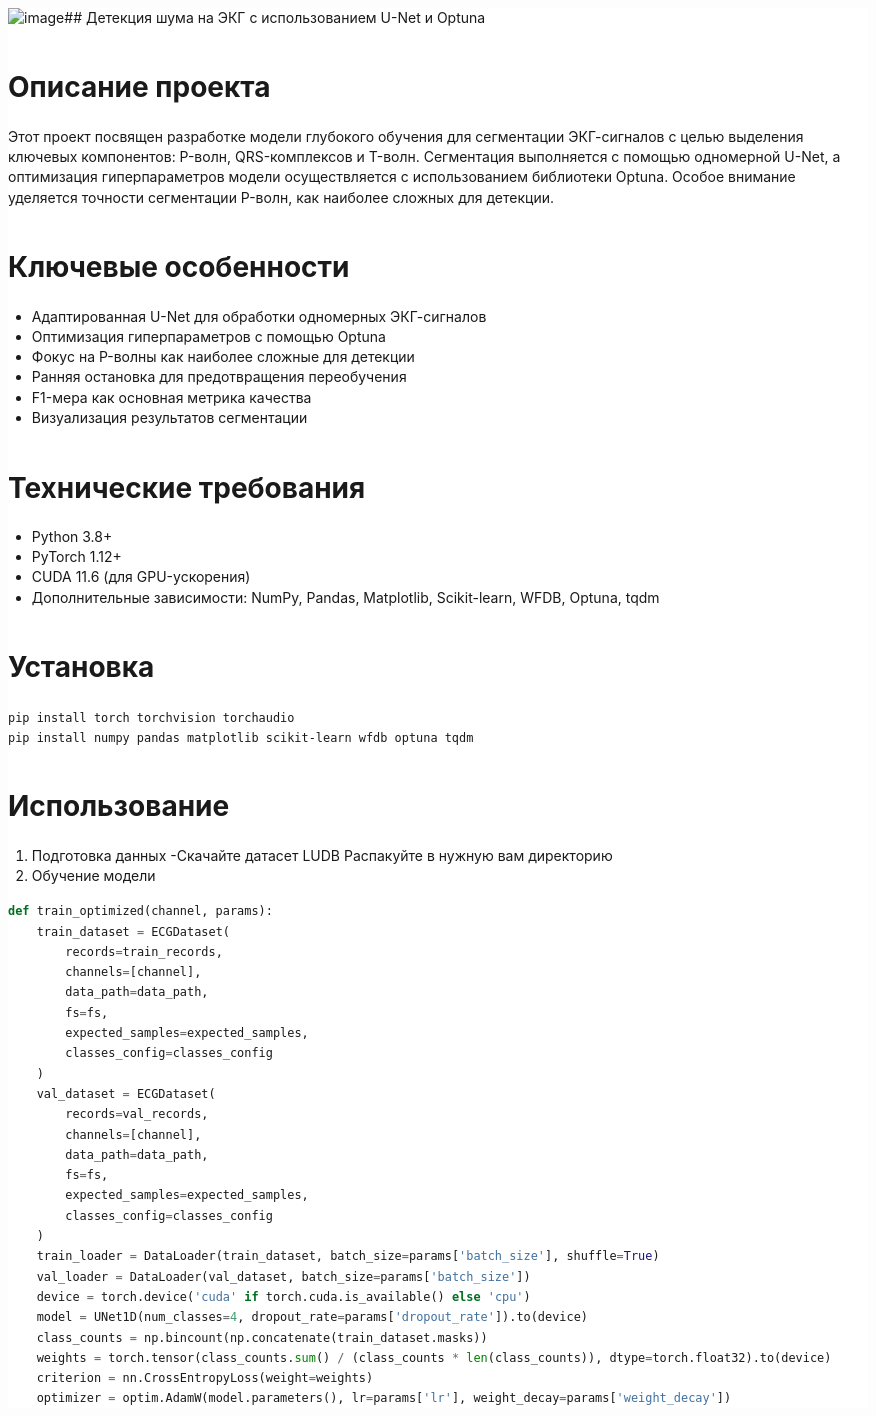 ![image](https://github.com/user-attachments/assets/aa3ee5ef-4568-4ade-aef7-fe172df539d9)## Детекция шума на ЭКГ с использованием U-Net и Optuna
# Описание проекта
Этот проект посвящен разработке модели глубокого обучения для сегментации ЭКГ-сигналов с целью выделения ключевых компонентов: P-волн, QRS-комплексов и T-волн. Сегментация выполняется с помощью одномерной U-Net, а оптимизация гиперпараметров модели осуществляется с использованием библиотеки Optuna. Особое внимание уделяется точности сегментации P-волн, как наиболее сложных для детекции.
# Ключевые особенности
- Адаптированная U-Net для обработки одномерных ЭКГ-сигналов
- Оптимизация гиперпараметров с помощью Optuna
- Фокус на P-волны как наиболее сложные для детекции
- Ранняя остановка для предотвращения переобучения
- F1-мера как основная метрика качества
- Визуализация результатов сегментации
# Технические требования
- Python 3.8+
- PyTorch 1.12+
- CUDA 11.6 (для GPU-ускорения)
- Дополнительные зависимости: NumPy, Pandas, Matplotlib, Scikit-learn, WFDB, Optuna, tqdm
# Установка
``` bash
pip install torch torchvision torchaudio
pip install numpy pandas matplotlib scikit-learn wfdb optuna tqdm
```
# Использование
1. Подготовка данных
-Скачайте датасет LUDB
Распакуйте в нужную вам директорию
2. Обучение модели
``` python
def train_optimized(channel, params):
    train_dataset = ECGDataset(
        records=train_records,
        channels=[channel],
        data_path=data_path,
        fs=fs,
        expected_samples=expected_samples,
        classes_config=classes_config
    )
    val_dataset = ECGDataset(
        records=val_records,
        channels=[channel],
        data_path=data_path,
        fs=fs,
        expected_samples=expected_samples,
        classes_config=classes_config
    )
    train_loader = DataLoader(train_dataset, batch_size=params['batch_size'], shuffle=True)
    val_loader = DataLoader(val_dataset, batch_size=params['batch_size'])
    device = torch.device('cuda' if torch.cuda.is_available() else 'cpu')
    model = UNet1D(num_classes=4, dropout_rate=params['dropout_rate']).to(device)
    class_counts = np.bincount(np.concatenate(train_dataset.masks))
    weights = torch.tensor(class_counts.sum() / (class_counts * len(class_counts)), dtype=torch.float32).to(device)
    criterion = nn.CrossEntropyLoss(weight=weights)
    optimizer = optim.AdamW(model.parameters(), lr=params['lr'], weight_decay=params['weight_decay'])
```